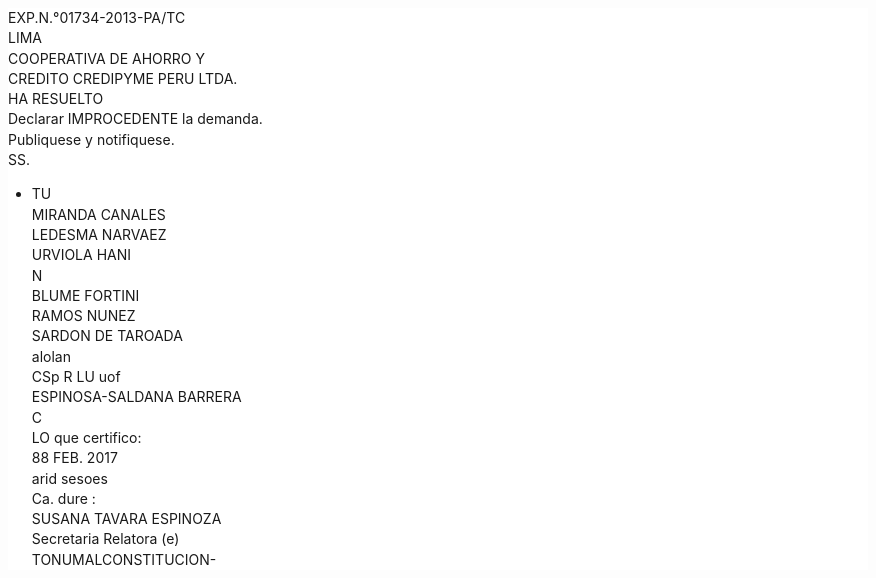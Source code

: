 EXP.N.°01734-2013-PA/TC  
LIMA  
COOPERATIVA DE AHORRO Y  
CREDITO CREDIPYME PERU LTDA.  
HA RESUELTO  
Declarar IMPROCEDENTE la demanda.  
Publiquese y notifiquese.  
SS.  
- TU  
MIRANDA CANALES  
LEDESMA NARVAEZ  
URVIOLA HANI  
N  
BLUME FORTINI  
RAMOS NUNEZ  
SARDON DE TAROADA  
alolan  
CSp R LU uof  
ESPINOSA-SALDANA BARRERA  
C  
LO que certifico:  
88 FEB. 2017  
arid sesoes  
Ca. dure :  
SUSANA TAVARA ESPINOZA  
Secretaria Relatora (e)  
TONUMALCONSTITUCION-